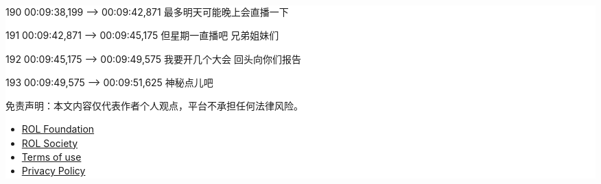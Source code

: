 190
00:09:38,199 –&gt; 00:09:42,871
最多明天可能晚上会直播一下
 
191
00:09:42,871 –&gt; 00:09:45,175
但星期一直播吧 兄弟姐妹们
 
192
00:09:45,175 –&gt; 00:09:49,575
我要开几个大会 回头向你们报告
 
193
00:09:49,575 –&gt; 00:09:51,625
神秘点儿吧

免责声明：本文内容仅代表作者个人观点，平台不承担任何法律风险。
  
- [ROL Foundation](https://rolfoundation.org/)
- [ROL Society](https://rolsociety.org/)
- [Terms of use](https://gnews.org/terms-of-use-3/)
- [Privacy Policy](https://gnews.org/privacy-policy/)
